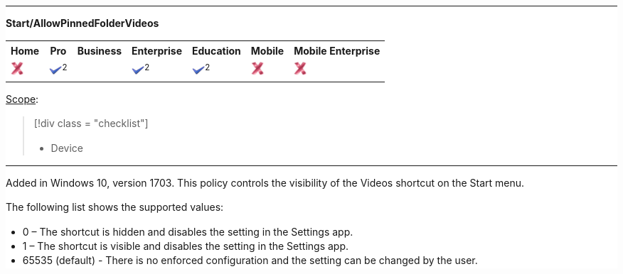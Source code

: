 


<hr/>


<a href="" id="start-allowpinnedfoldervideos"></a>**Start/AllowPinnedFolderVideos**  


<table>
<tr>
	<th>Home</th>
	<th>Pro</th>
	<th>Business</th>
	<th>Enterprise</th>
	<th>Education</th>
	<th>Mobile</th>
	<th>Mobile Enterprise</th>
</tr>
<tr>
	<td><img src="images/crossmark.png" alt="cross mark" /></td>
	<td><img src="images/checkmark.png" alt="check mark" /><sup>2</sup></td>
	<td></td>
	<td><img src="images/checkmark.png" alt="check mark" /><sup>2</sup></td>
	<td><img src="images/checkmark.png" alt="check mark" /><sup>2</sup></td>
	<td><img src="images/crossmark.png" alt="cross mark" /></td>
	<td><img src="images/crossmark.png" alt="cross mark" /></td>
</tr>
</table>



[Scope](./policy-configuration-service-provider.md#policy-scope):

> [!div class = "checklist"]
> * Device

<hr/>



Added in Windows 10, version 1703. This policy controls the visibility of the Videos shortcut on the Start menu.



The following list shows the supported values:

-   0 – The shortcut is hidden and disables the setting in the Settings app.
-   1 – The shortcut is visible and disables the setting in the Settings app.
-   65535 (default) - There is no enforced configuration and the setting can be changed by the user.

